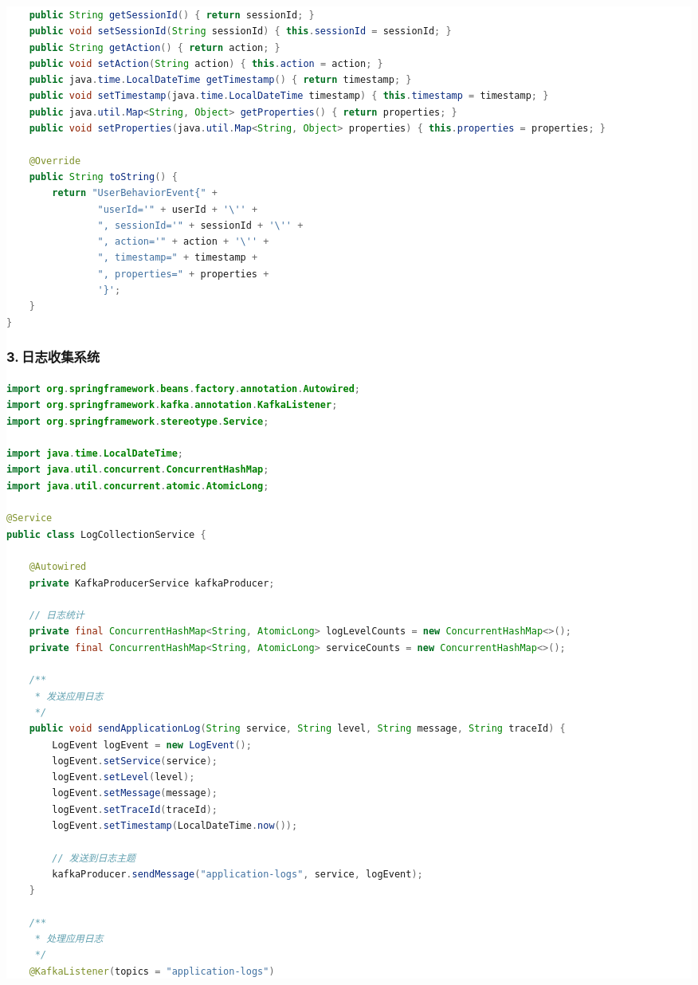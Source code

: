 ```java
    public String getSessionId() { return sessionId; }
    public void setSessionId(String sessionId) { this.sessionId = sessionId; }
    public String getAction() { return action; }
    public void setAction(String action) { this.action = action; }
    public java.time.LocalDateTime getTimestamp() { return timestamp; }
    public void setTimestamp(java.time.LocalDateTime timestamp) { this.timestamp = timestamp; }
    public java.util.Map<String, Object> getProperties() { return properties; }
    public void setProperties(java.util.Map<String, Object> properties) { this.properties = properties; }
    
    @Override
    public String toString() {
        return "UserBehaviorEvent{" +
                "userId='" + userId + '\'' +
                ", sessionId='" + sessionId + '\'' +
                ", action='" + action + '\'' +
                ", timestamp=" + timestamp +
                ", properties=" + properties +
                '}';
    }
}
```

### 3. 日志收集系统

```java
import org.springframework.beans.factory.annotation.Autowired;
import org.springframework.kafka.annotation.KafkaListener;
import org.springframework.stereotype.Service;

import java.time.LocalDateTime;
import java.util.concurrent.ConcurrentHashMap;
import java.util.concurrent.atomic.AtomicLong;

@Service
public class LogCollectionService {
    
    @Autowired
    private KafkaProducerService kafkaProducer;
    
    // 日志统计
    private final ConcurrentHashMap<String, AtomicLong> logLevelCounts = new ConcurrentHashMap<>();
    private final ConcurrentHashMap<String, AtomicLong> serviceCounts = new ConcurrentHashMap<>();
    
    /**
     * 发送应用日志
     */
    public void sendApplicationLog(String service, String level, String message, String traceId) {
        LogEvent logEvent = new LogEvent();
        logEvent.setService(service);
        logEvent.setLevel(level);
        logEvent.setMessage(message);
        logEvent.setTraceId(traceId);
        logEvent.setTimestamp(LocalDateTime.now());
        
        // 发送到日志主题
        kafkaProducer.sendMessage("application-logs", service, logEvent);
    }
    
    /**
     * 处理应用日志
     */
    @KafkaListener(topics = "application-logs")
```